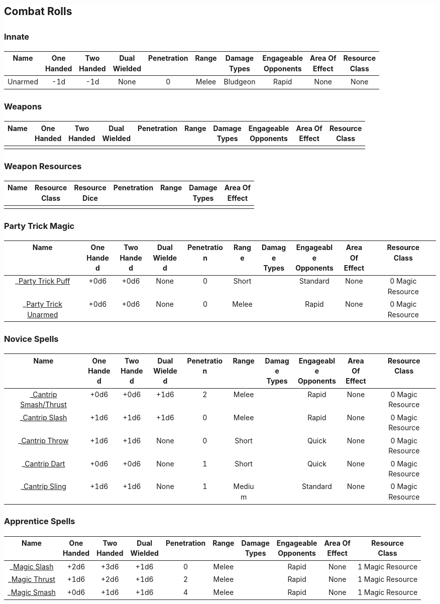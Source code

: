 ## Combat Rolls

### Innate

|  Name  | One<br />Handed | Two<br />Handed | Dual<br />Wielded | Penetration | Range | Damage<br />Types | Engageable<br />Opponents | Area Of<br />Effect | Resource<br />Class |
| :-----: | :-------------: | :-------------: | :---------------: | :---------: | :---: | :---------------: | :-----------------------: | :-----------------: | :-----------------: |
| Unarmed |       -1d       |       -1d       |       None       |      0      | Melee |     Bludgeon     |           Rapid           |        None        |        None        |

### Weapons

| Name | One<br />Handed | Two<br />Handed | Dual<br />Wielded | Penetration | Range | Damage<br />Types | Engageable<br />Opponents | Area Of<br />Effect | Resource<br />Class |
| :--: | :-------------: | :-------------: | :---------------: | :---------: | :---: | :---------------: | :-----------------------: | :-----------------: | :-----------------: |
|      |                |                |                  |            |      |                  |                          |                    |                    |

### Weapon Resources

| Name | Resource<br />Class | Resource<br />Dice | Penetration | Range | Damage<br />Types | Area Of<br />Effect |
| :--: | :-----------------: | :----------------: | :---------: | :---: | :---------------: | :-----------------: |
|      |                    |                    |            |      |                  |                    |

### Party Trick Magic

|                                                Name                                                | One<br />Handed | Two<br />Handed | Dual<br />Wielded | Penetration | Range | Damage<br />Types | Engageable<br />Opponents | Area Of<br />Effect | Resource<br />Class |
| :------------------------------------------------------------------------------------------------: | :-------------: | :-------------: | :---------------: | :---------: | :---: | :---------------: | :-----------------------: | :-----------------: | :-----------------: |
|  _[Party Trick Puff](./../../../../../CoreRules/MagicRules/Spells/PartyTricks/GenericPartyTrick.md)  |      +0d6      |      +0d6      |       None       |      0      | Short |                  |         Standard         |        None        |  0 Magic Resource  |
| _[Party Trick Unarmed](./../../../../../CoreRules/MagicRules/Spells/PartyTricks/GenericPartyTrick.md) |      +0d6      |      +0d6      |       None       |      0      | Melee |                  |           Rapid           |        None        |  0 Magic Resource  |

### Novice Spells

|                                              Name                                              | One<br />Handed | Two<br />Handed | Dual<br />Wielded | Penetration | Range | Damage<br />Types | Engageable<br />Opponents | Area Of<br />Effect | Resource<br />Class |
| :---------------------------------------------------------------------------------------------: | :-------------: | :-------------: | :---------------: | :---------: | :----: | :---------------: | :-----------------------: | :-----------------: | :-----------------: |
| _[Cantrip Smash/Thrust](./../../../../../CoreRules/MagicRules/Spells/Novice/GenericNoviceSpell.md) |      +0d6      |      +0d6      |       +1d6       |      2      | Melee |                  |           Rapid           |        None        |  0 Magic Resource  |
|    _[Cantrip Slash](./../../../../../CoreRules/MagicRules/Spells/Novice/GenericNoviceSpell.md)    |      +1d6      |      +1d6      |       +1d6       |      0      | Melee |                  |           Rapid           |        None        |  0 Magic Resource  |
|    _[Cantrip Throw](./../../../../../CoreRules/MagicRules/Spells/Novice/GenericNoviceSpell.md)    |      +1d6      |      +1d6      |       None       |      0      | Short |                  |           Quick           |        None        |  0 Magic Resource  |
|     _[Cantrip Dart](./../../../../../CoreRules/MagicRules/Spells/Novice/GenericNoviceSpell.md)     |      +0d6      |      +0d6      |       None       |      1      | Short |                  |           Quick           |        None        |  0 Magic Resource  |
|    _[Cantrip Sling](./../../../../../CoreRules/MagicRules/Spells/Novice/GenericNoviceSpell.md)    |      +1d6      |      +1d6      |       None       |      1      | Medium |                  |         Standard         |        None        |  0 Magic Resource  |

### Apprentice Spells

|                                                Name                                                | One<br />Handed | Two<br />Handed | Dual<br />Wielded | Penetration |  Range  | Damage<br />Types | Engageable<br />Opponents | Area Of<br />Effect | Resource<br />Class |
| :------------------------------------------------------------------------------------------------: | :-------------: | :-------------: | :---------------: | :---------: | :------: | :---------------: | :-----------------------: | :-----------------: | :-----------------: |
|   _[Magic Slash](./../../../../../CoreRules/MagicRules/Spells/Apprentice/GenericApprenticeSpell.md)   |      +2d6      |      +3d6      |       +1d6       |      0      |  Melee  |                  |           Rapid           |        None        |  1 Magic Resource  |
|  _[Magic Thrust](./../../../../../CoreRules/MagicRules/Spells/Apprentice/GenericApprenticeSpell.md)  |      +1d6      |      +2d6      |       +1d6       |      2      |  Melee  |                  |           Rapid           |        None        |  1 Magic Resource  |
|   _[Magic Smash](./../../../../../CoreRules/MagicRules/Spells/Apprentice/GenericApprenticeSpell.md)   |      +0d6      |      +1d6      |       +1d6       |      4      |  Melee  |                  |           Rapid           |        None        |  1 Magic Resource  |